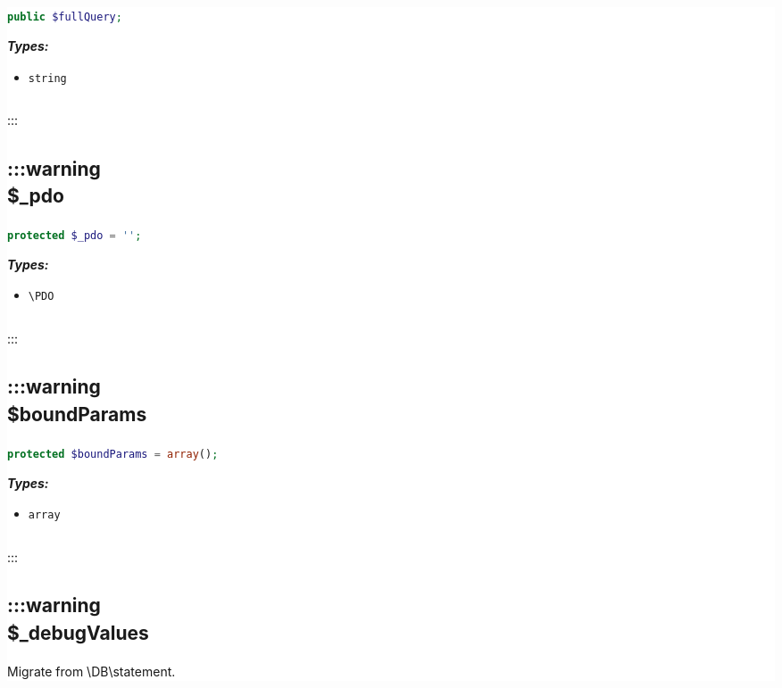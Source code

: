 


```php
public $fullQuery;
```

***Types:***
- `string`


| | |
|:--------:| ----------- |


:::

  
:::warning <a id="DB-EPDOStatement::$_pdo" style="display: block; position: relative; top: -5rem; visibility: hidden;"></a> $_pdo   
-----




```php
protected $_pdo = '';
```

***Types:***
- `\PDO`


| | |
|:--------:| ----------- |


:::

  
:::warning <a id="DB-EPDOStatement::$boundParams" style="display: block; position: relative; top: -5rem; visibility: hidden;"></a> $boundParams   
-----




```php
protected $boundParams = array();
```

***Types:***
- `array`


| | |
|:--------:| ----------- |


:::

  
:::warning <a id="DB-EPDOStatement::$_debugValues" style="display: block; position: relative; top: -5rem; visibility: hidden;"></a> $_debugValues   
-----

Migrate from \DB\statement.
